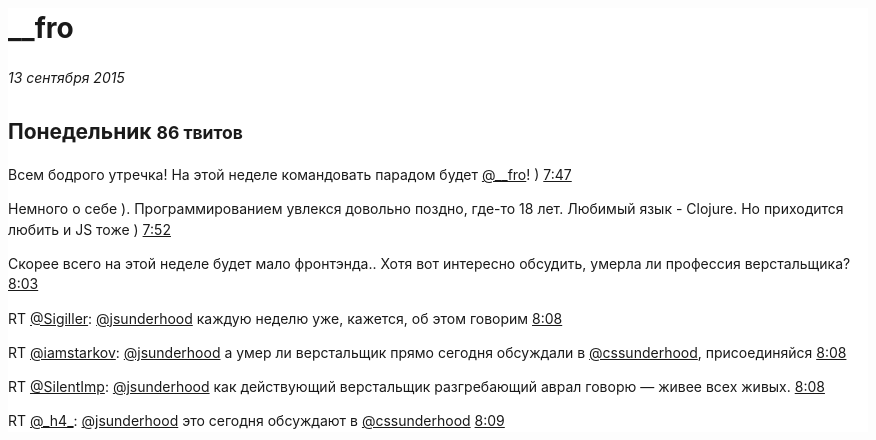 # __fro

_13 сентября 2015_

## Понедельник <small>86 твитов</small>

<div class="tweet">

Всем бодрого утречка! На этой неделе командовать парадом будет [@\_\_fro](https://twitter.com/__fro "Alexey Frolov")! \)
 <a class="tweet__time" href="https://twitter.com/jsunderhood/status/640793415169536000">7:47</a>

</div>

<div class="tweet">

Немного о себе \). Программированием увлекся довольно поздно, где-то 18 лет. Любимый язык - Clojure. Но приходится любить и JS тоже \)
 <a class="tweet__time" href="https://twitter.com/jsunderhood/status/640794751361515520">7:52</a>

</div>

<div class="tweet">

Скорее всего на этой неделе будет мало фронтэнда.. Хотя вот интересно обсудить, умерла ли профессия верстальщика?
 <a class="tweet__time" href="https://twitter.com/jsunderhood/status/640797461368438784">8:03</a>

</div>

<div class="tweet">

RT [@Sigiller](https://twitter.com/Sigiller "S̳ị̴͙̣̞g̜͞i̴̥̯l͕ler"): [@jsunderhood](https://twitter.com/jsunderhood "Разработчик") каждую неделю уже, кажется, об этом говорим
 <a class="tweet__time" href="https://twitter.com/jsunderhood/status/640798675002871808">8:08</a>

</div>

<div class="tweet">

RT [@iamstarkov](https://twitter.com/iamstarkov "Vladimir Starkov"): [@jsunderhood](https://twitter.com/jsunderhood "Разработчик") а умер ли верстальщик прямо сегодня обсуждали в [@cssunderhood](https://twitter.com/cssunderhood "Верстальщик"), присоединяйся
 <a class="tweet__time" href="https://twitter.com/jsunderhood/status/640798693193596928">8:08</a>

</div>

<div class="tweet">

RT [@SilentImp](https://twitter.com/SilentImp "Тихий Бес"): [@jsunderhood](https://twitter.com/jsunderhood "Разработчик") как действующий верстальщик разгребающий аврал говорю — живее всех живых.
 <a class="tweet__time" href="https://twitter.com/jsunderhood/status/640798741398732800">8:08</a>

</div>

<div class="tweet">

RT [@\_h4\_](https://twitter.com/_h4_ "Михаил Баранов"): [@jsunderhood](https://twitter.com/jsunderhood "Разработчик") это сегодня обсуждают в [@cssunderhood](https://twitter.com/cssunderhood "Верстальщик")
 <a class="tweet__time" href="https://twitter.com/jsunderhood/status/640799038447710208">8:09</a>
